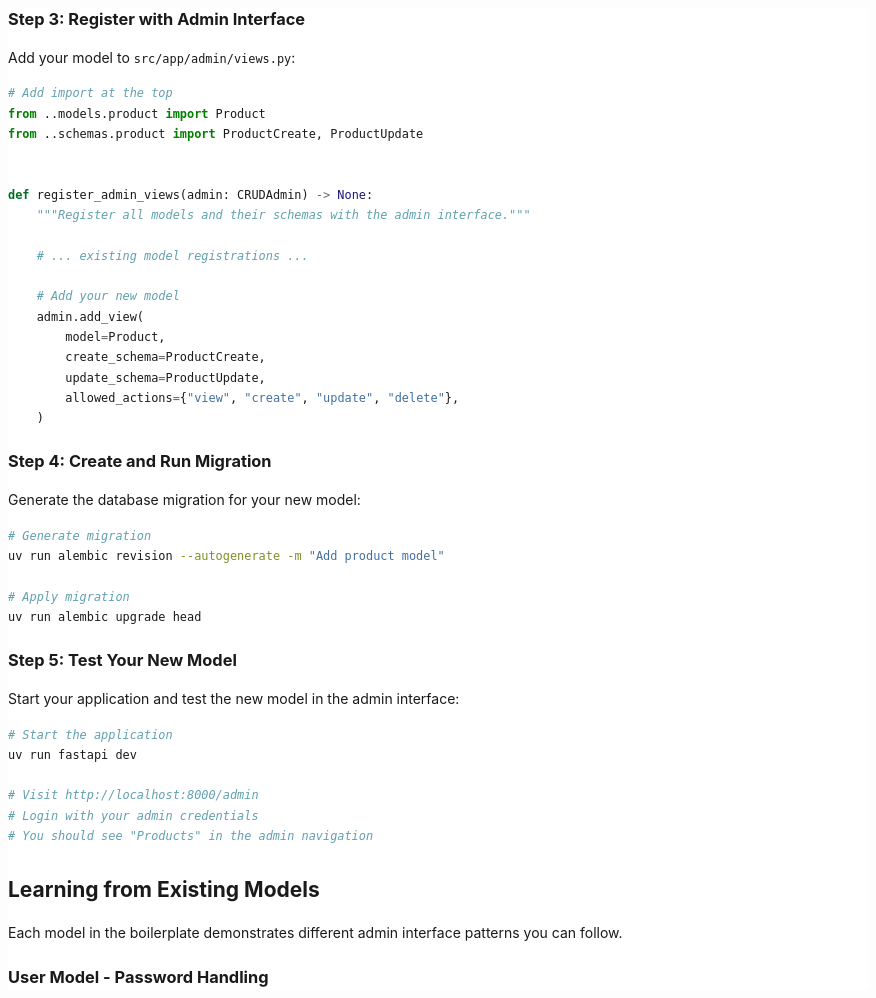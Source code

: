 ### Step 3: Register with Admin Interface

Add your model to `src/app/admin/views.py`:

```python
# Add import at the top
from ..models.product import Product
from ..schemas.product import ProductCreate, ProductUpdate


def register_admin_views(admin: CRUDAdmin) -> None:
    """Register all models and their schemas with the admin interface."""

    # ... existing model registrations ...

    # Add your new model
    admin.add_view(
        model=Product,
        create_schema=ProductCreate,
        update_schema=ProductUpdate,
        allowed_actions={"view", "create", "update", "delete"},
    )
```

### Step 4: Create and Run Migration

Generate the database migration for your new model:

```bash
# Generate migration
uv run alembic revision --autogenerate -m "Add product model"

# Apply migration
uv run alembic upgrade head
```

### Step 5: Test Your New Model

Start your application and test the new model in the admin interface:

```bash
# Start the application
uv run fastapi dev

# Visit http://localhost:8000/admin
# Login with your admin credentials
# You should see "Products" in the admin navigation
```

## Learning from Existing Models

Each model in the boilerplate demonstrates different admin interface patterns you can follow.

### User Model - Password Handling
